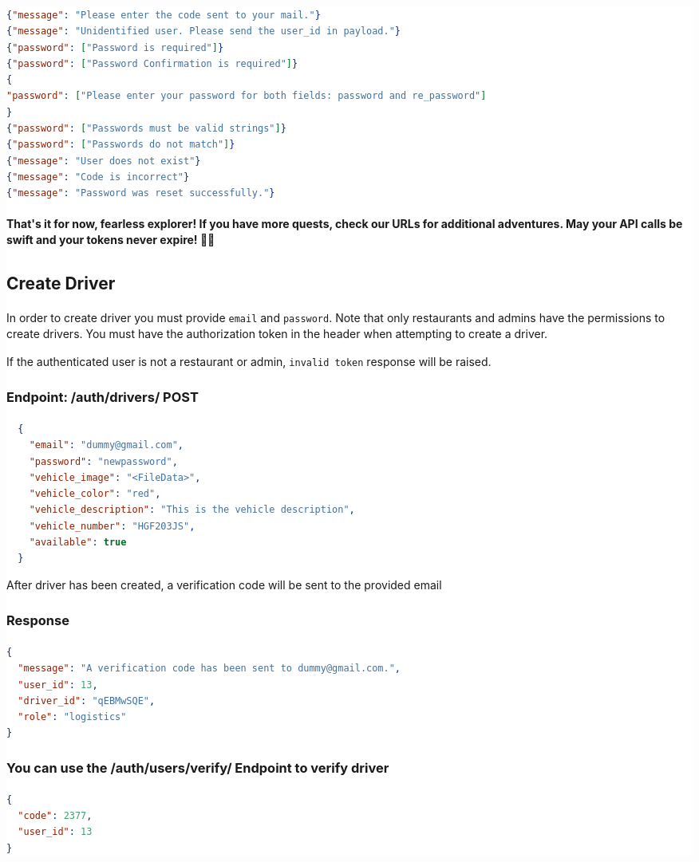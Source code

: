 
```json
{"message": "Please enter the code sent to your mail."} 
{"message": "Unidentified user. Please send the user_id in payload."}
{"password": ["Password is required"]}
{"password": ["Password Confirmation is required"]}
{
"password": ["Please enter your password for both fields: password and re_password"]
}
{"password": ["Passwords must be valid strings"]}
{"password": ["Passwords do not match"]}
{"message": "User does not exist"}
{"message": "Code is incorrect"}
{"message": "Password was reset successfully."}
```




#### That's it for now, fearless explorer! If you have more quests, check our URLs for additional adventures. May your API calls be swift and your tokens never expire! 🚀✨


## Create Driver
</summary>
  
In order to create driver you must provide `email` and `password`.
Note that only restaurants and admins have the permissions to create drivers.
You must have the authorization token in the header when attempting to create a driver.

If the authenticated user is not a restaurant or admin, `invalid token` response will be raised.
### Endpoint: /auth/drivers/  POST
```json
  {
    "email": "dummy@gmail.com",
    "password": "newpassword",
    "vehicle_image": "<FileData>",
    "vehicle_color": "red",
    "vehicle_description": "This is the vehicle description",
    "vehicle_number": "HGF203JS",
    "available": true
  }
```
After driver has been created, a verification code will be sent to the provided email
### Response
```json
{
  "message": "A verification code has been sent to dummy@gmail.com.",
  "user_id": 13,
  "driver_id": "qEBMwSQE",
  "role": "logistics"
}
```
### You can use the /auth/users/verify/ Endpoint to verify driver
```json
{
  "code": 2377,
  "user_id": 13
}
```

